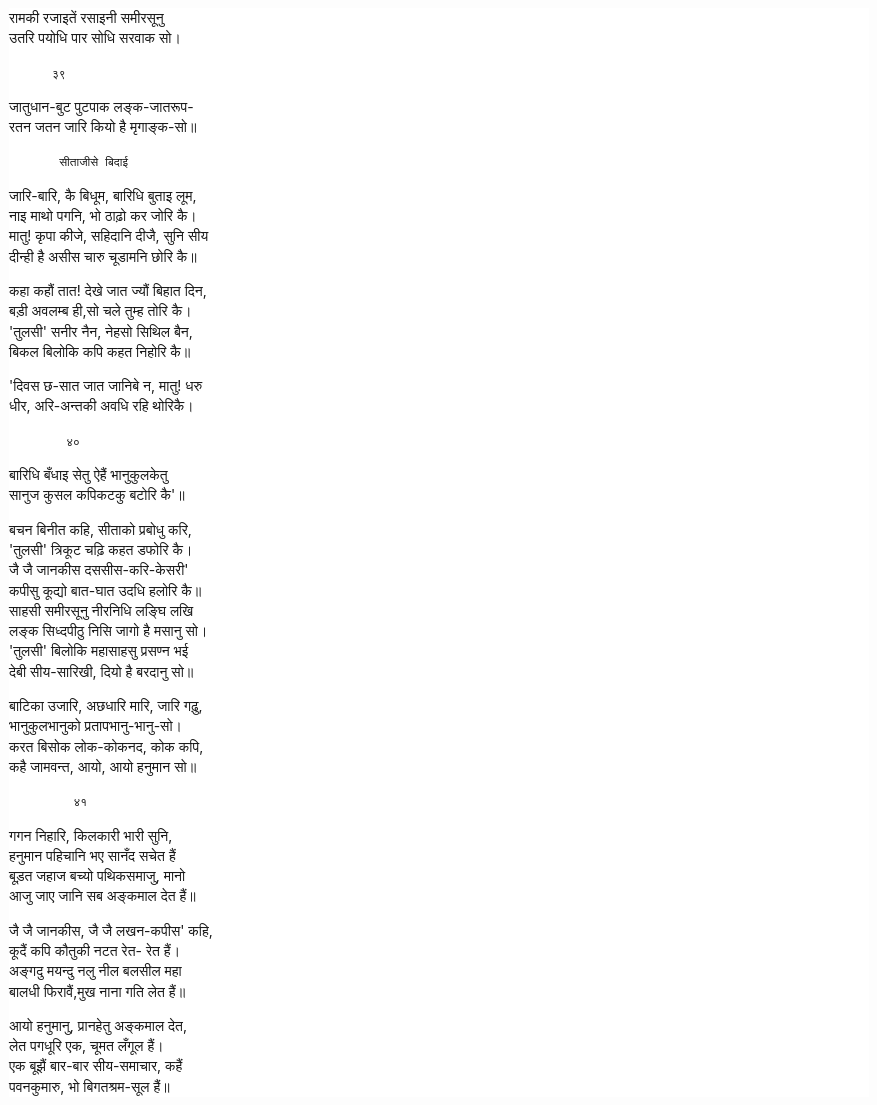 रामकी रजाइतें रसाइनी समीरसूनु  
        उतरि पयोधि पार सोधि सरवाक सो।  
  
          ३९  
  
जातुधान-बुट पुटपाक लङ्क-जातरूप-  
         रतन जतन जारि कियो है मृगाङ्क-सो॥  
  
             
           सीताजीसे बिदाई  
  
जारि-बारि, कै बिधूम, बारिधि बुताइ लूम,   
      नाइ माथो पगनि, भो ठाढ़ो कर जोरि कै।  
मातु! कृपा कीजे, सहिदानि दीजै, सुनि सीय  
       दीन्ही है असीस चारु चूडामनि छोरि कै॥  
  
कहा कहौं तात! देखे जात ज्यौं बिहात दिन,  
        बड़ी अवलम्ब ही,सो चले तुम्ह तोरि कै।  
'तुलसी' सनीर नैन, नेहसो सिथिल बैन,  
        बिकल बिलोकि कपि कहत निहोरि कै॥  
  
'दिवस छ-सात जात जानिबे न, मातु! धरु  
      धीर, अरि-अन्तकी अवधि रहि थोरिकै।  
  
            ४०  
  
बारिधि बँधाइ सेतु ऐहैं भानुकुलकेतु  
      सानुज कुसल कपिकटकु बटोरि कै'॥  
  
बचन बिनीत कहि, सीताको प्रबोधु करि,  
      'तुलसी' त्रिकूट चढ़ि कहत डफोरि कै।  
जै जै जानकीस दससीस-करि-केसरी'  
       कपीसु कूद्यो बात-घात उदधि हलोरि कै॥   
साहसी समीरसूनु नीरनिधि लङ्घि लखि  
      लङ्क सिध्दपीठु निसि जागो है मसानु सो।  
'तुलसी' बिलोकि महासाहसु प्रसण्न भई  
       देबी सीय-सारिखी, दियो है बरदानु सो॥  
  
बाटिका उजारि, अछधारि मारि, जारि गढ़ु,  
        भानुकुलभानुको प्रतापभानु-भानु-सो।  
करत बिसोक लोक-कोकनद, कोक कपि,  
        कहै जामवन्त, आयो, आयो हनुमान सो॥  
  
             ४१  
  
गगन निहारि, किलकारी भारी सुनि,  
      हनुमान पहिचानि भए सानँद सचेत हैं  
बूड़त जहाज बच्यो पथिकसमाजु, मानो  
       आजु जाए जानि सब अङ्कमाल देत हैं॥  
  
जै जै जानकीस, जै जै लखन-कपीस' कहि,  
        कूदैं कपि कौतुकी नटत रेत- रेत हैं।  
अङ्गदु मयन्दु नलु नील बलसील महा  
          बालधी फिरावैं,मुख नाना गति लेत हैं॥  
  
आयो हनुमानु, प्रानहेतु अङ्कमाल देत,  
      लेत पगधूरि एक, चूमत लँगूल हैं।  
एक बूझैं बार-बार सीय-समाचार, कहैं  
      पवनकुमारु, भो बिगतश्रम-सूल हैं॥  
  